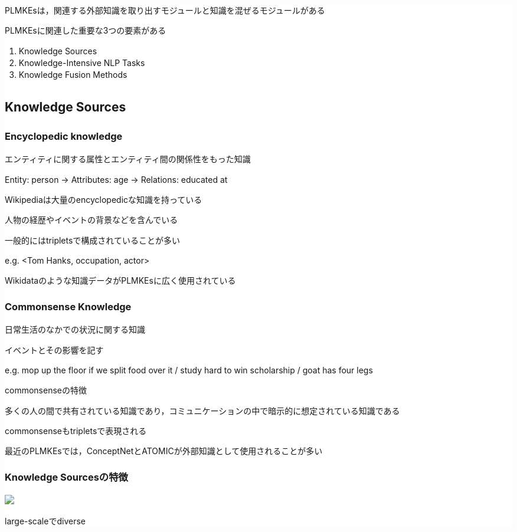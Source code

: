 

PLMKEsは，関連する外部知識を取り出すモジュールと知識を混ぜるモジュールがある



PLMKEsに関連した重要な3つの要素がある

1. Knowledge Sources
2. Knowledge-Intensive NLP Tasks
3. Knowledge Fusion Methods


## Knowledge Sources

### Encyclopedic knowledge

エンティティに関する属性とエンティティ間の関係性をもった知識

Entity: person → Attributes: age → Relations: educated at



Wikipediaは大量のencyclopedicな知識を持っている

人物の経歴やイベントの背景などを含んでいる



一般的にはtripletsで構成されていることが多い

e.g. <Tom Hanks, occupation, actor>

Wikidataのような知識データがPLMKEsに広く使用されている



### Commonsense Knowledge

日常生活のなかでの状況に関する知識

イベントとその影響を記す

e.g. mop up the floor if we split food over it / study hard to win scholarship / goat has four legs

commonsenseの特徴

多くの人の間で共有されている知識であり，コミュニケーションの中で暗示的に想定されている知識である

commonsenseもtripletsで表現される



最近のPLMKEsでは，ConceptNetとATOMICが外部知識として使用されることが多い



### Knowledge Sourcesの特徴

![](https://s3.us-west-2.amazonaws.com/secure.notion-static.com/30b21e96-66e9-4c93-b612-2a5ec35b43c9/%E3%82%B9%E3%82%AF%E3%83%AA%E3%83%BC%E3%83%B3%E3%82%B7%E3%83%A7%E3%83%83%E3%83%88_2022-03-26_16.42.16.png?X-Amz-Algorithm=AWS4-HMAC-SHA256&X-Amz-Content-Sha256=UNSIGNED-PAYLOAD&X-Amz-Credential=AKIAT73L2G45EIPT3X45%2F20230521%2Fus-west-2%2Fs3%2Faws4_request&X-Amz-Date=20230521T181930Z&X-Amz-Expires=3600&X-Amz-Signature=a08e0cc46127ef5b006be5eca7349c3b4f203325cb4dd1c39cb9757131c24c8e&X-Amz-SignedHeaders=host&x-id=GetObject)

large-scaleでdiverse


